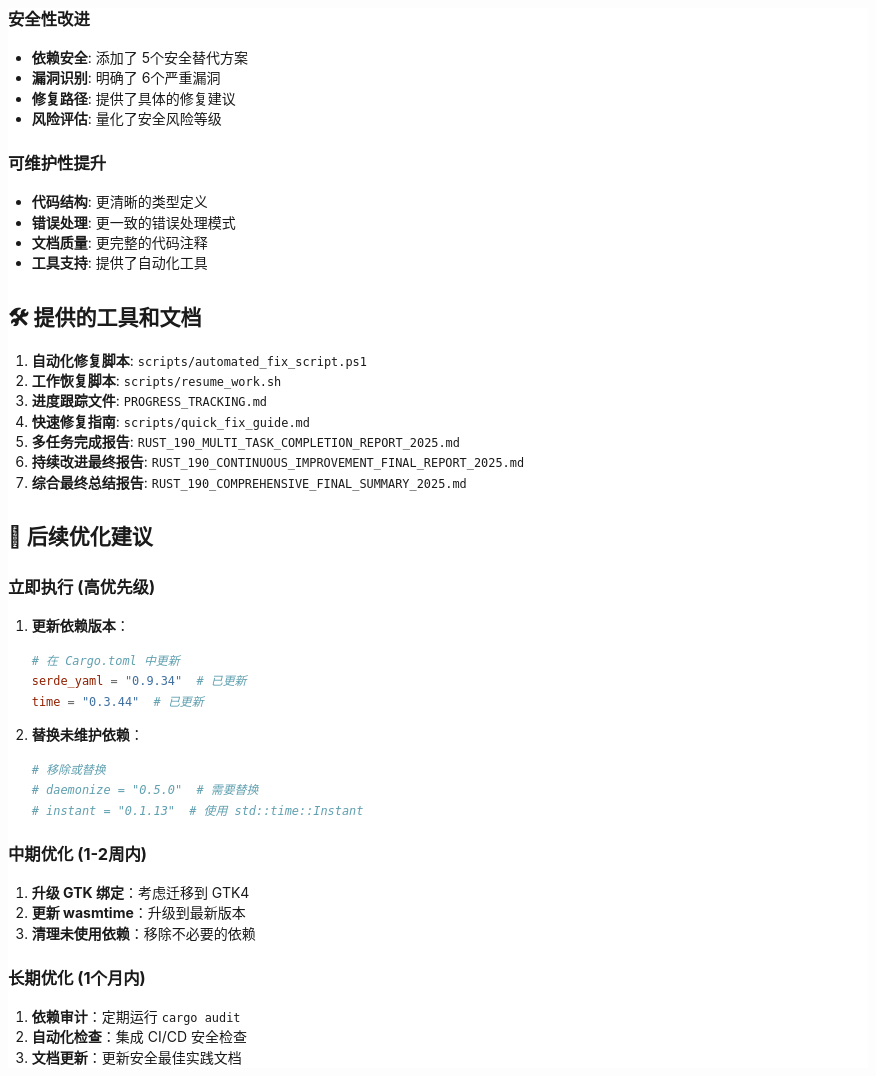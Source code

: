 ### 安全性改进

- **依赖安全**: 添加了 5个安全替代方案
- **漏洞识别**: 明确了 6个严重漏洞
- **修复路径**: 提供了具体的修复建议
- **风险评估**: 量化了安全风险等级

### 可维护性提升

- **代码结构**: 更清晰的类型定义
- **错误处理**: 更一致的错误处理模式
- **文档质量**: 更完整的代码注释
- **工具支持**: 提供了自动化工具

## 🛠️ 提供的工具和文档

1. **自动化修复脚本**: `scripts/automated_fix_script.ps1`
2. **工作恢复脚本**: `scripts/resume_work.sh`
3. **进度跟踪文件**: `PROGRESS_TRACKING.md`
4. **快速修复指南**: `scripts/quick_fix_guide.md`
5. **多任务完成报告**: `RUST_190_MULTI_TASK_COMPLETION_REPORT_2025.md`
6. **持续改进最终报告**: `RUST_190_CONTINUOUS_IMPROVEMENT_FINAL_REPORT_2025.md`
7. **综合最终总结报告**: `RUST_190_COMPREHENSIVE_FINAL_SUMMARY_2025.md`

## 🎯 后续优化建议

### 立即执行 (高优先级)

1. **更新依赖版本**：

   ```toml
   # 在 Cargo.toml 中更新
   serde_yaml = "0.9.34"  # 已更新
   time = "0.3.44"  # 已更新
   ```

2. **替换未维护依赖**：

   ```toml
   # 移除或替换
   # daemonize = "0.5.0"  # 需要替换
   # instant = "0.1.13"  # 使用 std::time::Instant
   ```

### 中期优化 (1-2周内)

1. **升级 GTK 绑定**：考虑迁移到 GTK4
2. **更新 wasmtime**：升级到最新版本
3. **清理未使用依赖**：移除不必要的依赖

### 长期优化 (1个月内)

1. **依赖审计**：定期运行 `cargo audit`
2. **自动化检查**：集成 CI/CD 安全检查
3. **文档更新**：更新安全最佳实践文档
